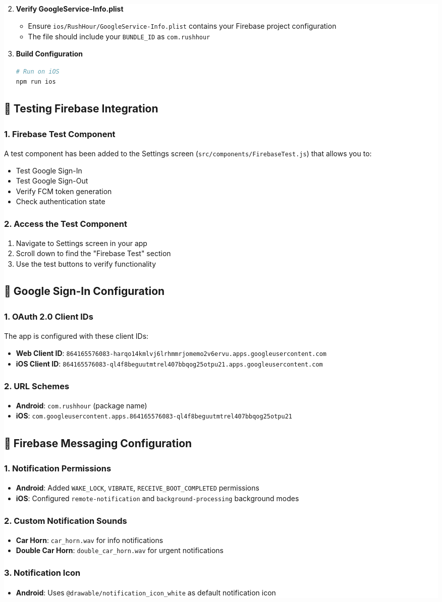 2. **Verify GoogleService-Info.plist**
   - Ensure `ios/RushHour/GoogleService-Info.plist` contains your Firebase project configuration
   - The file should include your `BUNDLE_ID` as `com.rushhour`

3. **Build Configuration**
   ```bash
   # Run on iOS
   npm run ios
   ```

## 🧪 Testing Firebase Integration

### 1. Firebase Test Component
A test component has been added to the Settings screen (`src/components/FirebaseTest.js`) that allows you to:
- Test Google Sign-In
- Test Google Sign-Out
- Verify FCM token generation
- Check authentication state

### 2. Access the Test Component
1. Navigate to Settings screen in your app
2. Scroll down to find the "Firebase Test" section
3. Use the test buttons to verify functionality

## 🔐 Google Sign-In Configuration

### 1. OAuth 2.0 Client IDs
The app is configured with these client IDs:
- **Web Client ID**: `864165576083-harqo14kmlvj6lrhmmrjomemo2v6ervu.apps.googleusercontent.com`
- **iOS Client ID**: `864165576083-ql4f8beguutmtrel407bbqog25otpu21.apps.googleusercontent.com`

### 2. URL Schemes
- **Android**: `com.rushhour` (package name)
- **iOS**: `com.googleusercontent.apps.864165576083-ql4f8beguutmtrel407bbqog25otpu21`

## 📱 Firebase Messaging Configuration

### 1. Notification Permissions
- **Android**: Added `WAKE_LOCK`, `VIBRATE`, `RECEIVE_BOOT_COMPLETED` permissions
- **iOS**: Configured `remote-notification` and `background-processing` background modes

### 2. Custom Notification Sounds
- **Car Horn**: `car_horn.wav` for info notifications
- **Double Car Horn**: `double_car_horn.wav` for urgent notifications

### 3. Notification Icon
- **Android**: Uses `@drawable/notification_icon_white` as default notification icon
